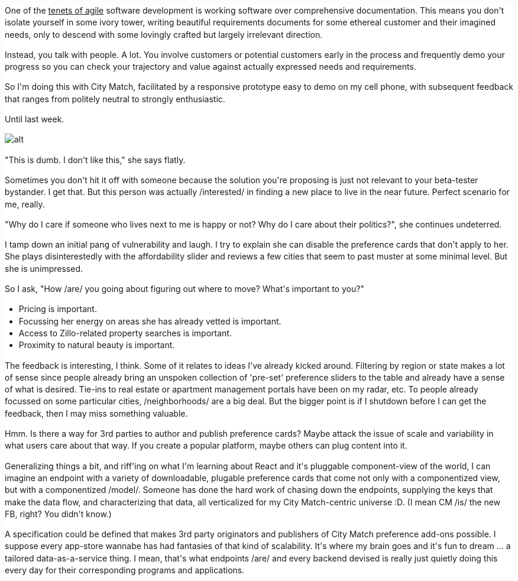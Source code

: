 One of the [tenets of agile](https://agilemanifesto.org/) software development is working software over comprehensive documentation. This means you don't isolate yourself in some ivory tower, writing beautiful requirements documents for some ethereal customer and their imagined needs, only to descend with some lovingly crafted but largely irrelevant direction.

Instead, you talk with people. A lot. You involve customers or potential customers early in the process and frequently demo your progress so you can check your trajectory and value against actually expressed needs and requirements.

So I'm doing this with City Match, facilitated by a responsive prototype easy to demo on my cell phone, with subsequent feedback that ranges from politely neutral to strongly enthusiastic.

Until last week.

![alt](docs/img/feedback.jpg)

"This is dumb. I don't like this," she says flatly.

Sometimes you don't hit it off with someone because the solution you're proposing is just not relevant to your beta-tester bystander. I get that. But this person was actually /interested/ in finding a new place to live in the near future. Perfect scenario for me, really.

"Why do I care if someone who lives next to me is happy or not? Why do I care about their politics?", she continues undeterred.

I tamp down an initial pang of vulnerability and laugh. I try to explain she can disable the preference cards that don't apply to her. She plays disinterestedly with the affordability slider and reviews a few cities that seem to past muster at some minimal level. But she is unimpressed.

So I ask, "How /are/ you going about figuring out where to move? What's important to you?"

- Pricing is important.
- Focussing her energy on areas she has already vetted is important.
- Access to Zillo-related property searches is important.
- Proximity to natural beauty is important.

The feedback is interesting, I think. Some of it relates to ideas I've already kicked around. Filtering by region or state makes a lot of sense since people already bring an unspoken collection of 'pre-set' preference sliders to the table and already have a sense of what is desired. Tie-ins to real estate or apartment management portals have been on my radar, etc. To people already focussed on some particular cities, /neighborhoods/ are a big deal. But the bigger point is if I shutdown before I can get the feedback, then I may miss something valuable.

Hmm. Is there a way for 3rd parties to author and publish preference cards? Maybe attack the issue of scale and variability in what users care about that way. If you create a popular platform, maybe others can plug content into it.

Generalizing things a bit, and riff'ing on what I'm learning about React and it's pluggable component-view of the world, I can imagine an endpoint with a variety of downloadable, plugable preference cards that come not only with a componentized view, but with a componentized /model/. Someone has done the hard work of chasing down the endpoints, supplying the keys that make the data flow, and characterizing that data, all verticalized for my City Match-centric universe :D. (I mean CM /is/ the new FB, right? You didn't know.)

A specification could be defined that makes 3rd party originators and publishers of City Match preference add-ons possible. I suppose every app-store wannabe has had fantasies of that kind of scalability. It's where my brain goes and it's fun to dream ... a tailored data-as-a-service thing. I mean, that's what endpoints /are/ and every backend devised is really just quietly doing this every day for their corresponding programs and applications.
